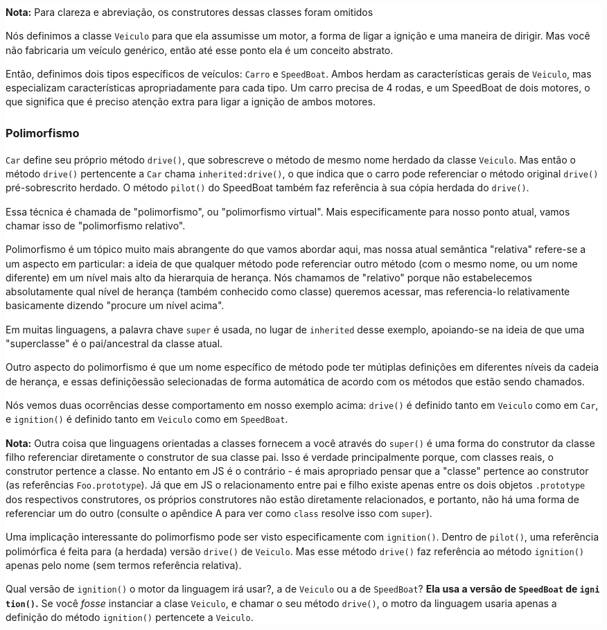 **Nota:** Para clareza e abreviação, os construtores dessas classes foram omitidos

Nós definimos a classe `Veiculo` para que ela assumisse um motor, a forma de ligar a ignição e uma maneira de dirigir. Mas você não fabricaria um veículo genérico, então até esse ponto ela é um conceito abstrato.

Então, definimos dois tipos específicos de veículos: `Carro` e `SpeedBoat`. Ambos herdam as características gerais de `Veiculo`, mas especializam características apropriadamente para cada tipo. Um carro precisa de 4 rodas, e um SpeedBoat de dois motores, o que significa que é preciso atenção extra para ligar a ignição de ambos motores.

### Polimorfismo

`Car` define seu próprio método `drive()`, que sobrescreve o método de mesmo nome herdado da classe `Veiculo`. Mas então o método `drive()` pertencente a `Car` chama `inherited:drive()`, o que indica que o carro pode referenciar o método original `drive()` pré-sobrescrito herdado. O método `pilot()` do SpeedBoat também faz referência à sua cópia herdada do `drive()`.

Essa técnica é chamada de "polimorfismo", ou "polimorfismo virtual". Mais especificamente para nosso ponto atual, vamos chamar isso de "polimorfismo relativo".

Polimorfismo é um tópico muito mais abrangente do que vamos abordar aqui, mas nossa atual semântica "relativa" refere-se a um aspecto em particular: a ideia de que qualquer método pode referenciar outro método (com o mesmo nome, ou um nome diferente) em um nível mais alto da hierarquia de herança. Nós chamamos de "relativo" porque não estabelecemos absolutamente qual nível de herança (também conhecido como classe) queremos acessar, mas referencia-lo relativamente basicamente dizendo "procure um nível acima".

Em muitas linguagens, a palavra chave `super` é usada, no lugar de `inherited` desse exemplo, apoiando-se na ideia de que uma "superclasse" é o pai/ancestral da classe atual.

Outro aspecto do polimorfismo é que um nome específico de método pode ter mútiplas definições em diferentes níveis da cadeia de herança, e essas definiçõessão selecionadas de forma automática de acordo com os métodos que estão sendo chamados.

Nós vemos duas ocorrências desse comportamento em nosso exemplo acima: `drive()` é definido tanto em `Veiculo` como em `Car`, e `ignition()` é definido tanto em `Veiculo` como em `SpeedBoat`.

**Nota:** Outra coisa que linguagens orientadas a classes fornecem a você através do `super()` é uma forma do construtor da classe filho referenciar diretamente o construtor de sua classe pai. Isso é verdade principalmente porque, com classes reais, o construtor pertence a classe. No entanto em JS é o contrário - é mais apropriado pensar que a "classe" pertence ao construtor (as referências `Foo.prototype`). Já que em JS o relacionamento entre pai e filho existe apenas entre os dois objetos `.prototype` dos respectivos construtores, os próprios construtores não estão diretamente relacionados, e portanto, não há uma forma de referenciar um do outro (consulte o apêndice A para ver como `class` resolve isso com `super`).

Uma implicação interessante do polimorfismo pode ser visto especificamente com `ignition()`. Dentro de `pilot()`, uma referência polimórfica é feita para (a herdada) versão `drive()` de `Veiculo`. Mas esse método `drive()` faz referência ao método `ignition()` apenas pelo nome (sem termos referência relativa).

Qual versão de `ignition()` o motor da linguagem irá usar?, a de `Veiculo` ou a de `SpeedBoat`? **Ela usa a versão de `SpeedBoat` de `ignition()`.** Se você *fosse* instanciar a clase `Veiculo`, e chamar o seu método `drive()`, o motro da linguagem usaria apenas a definição do método `ignition()` pertencete a `Veiculo`.
